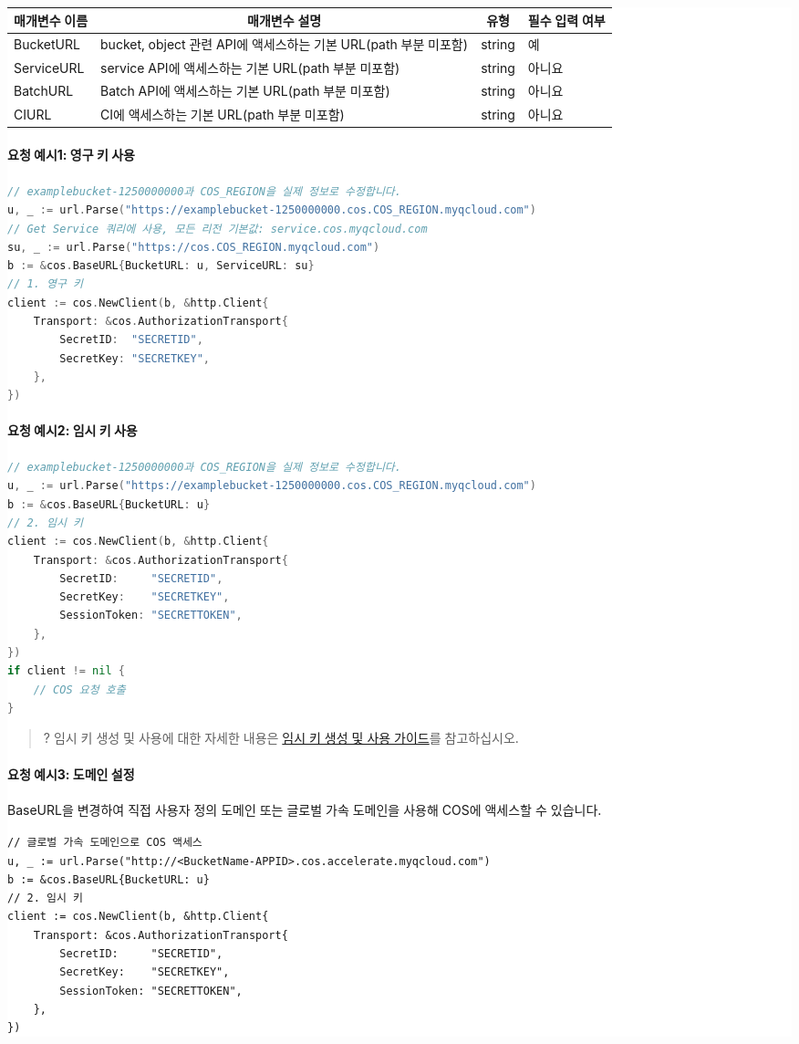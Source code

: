 | 매개변수 이름  | 매개변수 설명                                                     | 유형   | 필수 입력 여부 |
| --------- | ------------------------------------------------------------ | ------ | ---- |
| BucketURL | bucket, object 관련 API에 액세스하는 기본 URL(path 부분 미포함)  | string | 예   |
| ServiceURL| service API에 액세스하는 기본 URL(path 부분 미포함)              | string | 아니요   |
| BatchURL  | Batch API에 액세스하는 기본 URL(path 부분 미포함)               | string | 아니요   |
| CIURL     | CI에 액세스하는 기본 URL(path 부분 미포함)                      | string | 아니요   |

#### 요청 예시1: 영구 키 사용

[//]: # (.cssg-snippet-global-init)
```go
// examplebucket-1250000000과 COS_REGION을 실제 정보로 수정합니다.
u, _ := url.Parse("https://examplebucket-1250000000.cos.COS_REGION.myqcloud.com")
// Get Service 쿼리에 사용, 모든 리전 기본값: service.cos.myqcloud.com
su, _ := url.Parse("https://cos.COS_REGION.myqcloud.com")
b := &cos.BaseURL{BucketURL: u, ServiceURL: su}
// 1. 영구 키
client := cos.NewClient(b, &http.Client{
    Transport: &cos.AuthorizationTransport{
        SecretID:  "SECRETID",
        SecretKey: "SECRETKEY",
    },
})
```

#### 요청 예시2: 임시 키 사용

[//]: # (.cssg-snippet-global-init-sts)
```go
// examplebucket-1250000000과 COS_REGION을 실제 정보로 수정합니다.
u, _ := url.Parse("https://examplebucket-1250000000.cos.COS_REGION.myqcloud.com")
b := &cos.BaseURL{BucketURL: u}
// 2. 임시 키
client := cos.NewClient(b, &http.Client{
    Transport: &cos.AuthorizationTransport{
        SecretID:     "SECRETID",
        SecretKey:    "SECRETKEY",
        SessionToken: "SECRETTOKEN",
    },
})
if client != nil {
    // COS 요청 호출
}

```
>? 임시 키 생성 및 사용에 대한 자세한 내용은 [임시 키 생성 및 사용 가이드](https://intl.cloud.tencent.com/document/product/436/14048)를 참고하십시오.
>

#### 요청 예시3: 도메인 설정

BaseURL을 변경하여 직접 사용자 정의 도메인 또는 글로벌 가속 도메인을 사용해 COS에 액세스할 수 있습니다.
```
// 글로벌 가속 도메인으로 COS 액세스
u, _ := url.Parse("http://<BucketName-APPID>.cos.accelerate.myqcloud.com")
b := &cos.BaseURL{BucketURL: u}
// 2. 임시 키
client := cos.NewClient(b, &http.Client{
    Transport: &cos.AuthorizationTransport{
        SecretID:     "SECRETID",
        SecretKey:    "SECRETKEY",
        SessionToken: "SECRETTOKEN",
    },
})
```